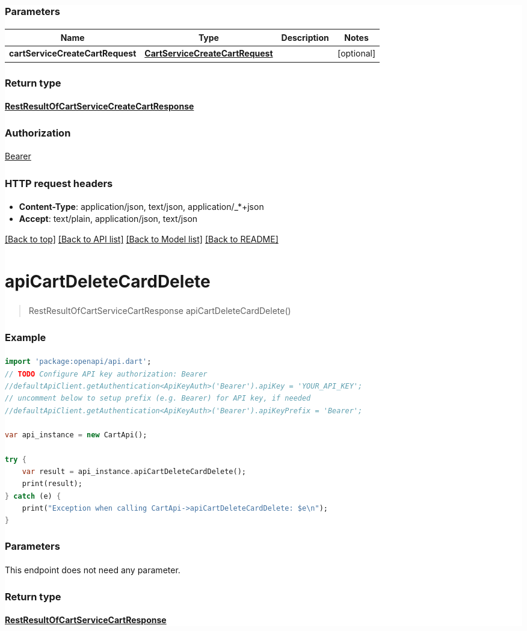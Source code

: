 ### Parameters

Name | Type | Description  | Notes
------------- | ------------- | ------------- | -------------
 **cartServiceCreateCartRequest** | [**CartServiceCreateCartRequest**](CartServiceCreateCartRequest.md)|  | [optional] 

### Return type

[**RestResultOfCartServiceCreateCartResponse**](RestResultOfCartServiceCreateCartResponse.md)

### Authorization

[Bearer](../README.md#Bearer)

### HTTP request headers

 - **Content-Type**: application/json, text/json, application/_*+json
 - **Accept**: text/plain, application/json, text/json

[[Back to top]](#) [[Back to API list]](../README.md#documentation-for-api-endpoints) [[Back to Model list]](../README.md#documentation-for-models) [[Back to README]](../README.md)

# **apiCartDeleteCardDelete**
> RestResultOfCartServiceCartResponse apiCartDeleteCardDelete()



### Example 
```dart
import 'package:openapi/api.dart';
// TODO Configure API key authorization: Bearer
//defaultApiClient.getAuthentication<ApiKeyAuth>('Bearer').apiKey = 'YOUR_API_KEY';
// uncomment below to setup prefix (e.g. Bearer) for API key, if needed
//defaultApiClient.getAuthentication<ApiKeyAuth>('Bearer').apiKeyPrefix = 'Bearer';

var api_instance = new CartApi();

try { 
    var result = api_instance.apiCartDeleteCardDelete();
    print(result);
} catch (e) {
    print("Exception when calling CartApi->apiCartDeleteCardDelete: $e\n");
}
```

### Parameters
This endpoint does not need any parameter.

### Return type

[**RestResultOfCartServiceCartResponse**](RestResultOfCartServiceCartResponse.md)
